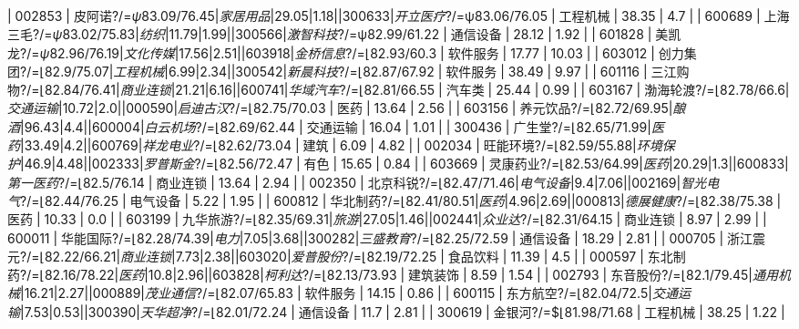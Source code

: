 | 002853 |  皮阿诺?/=$ψ83.09/76.45  |  家居用品  |   29.05   |  1.18  |
| 300633 | 开立医疗?/=$ψ83.06/76.05 |  工程机械  |   38.35   |  4.7   |
| 600689 | 上海三毛?/=$ψ83.02/75.83 |    纺织    |   11.79   |  1.99  |
| 300566 | 激智科技?/=$ψ82.99/61.22 |  通信设备  |   28.12   |  1.92  |
| 601828 |  美凯龙?/=$ψ82.96/76.19  |  文化传媒  |   17.56   |  2.51  |
| 603918 | 金桥信息?/=$⌊82.93/60.3  |  软件服务  |   17.77   | 10.03  |
| 603012 | 创力集团?/=$⌊82.9/75.07  |  工程机械  |    6.99   |  2.34  |
| 300542 | 新晨科技?/=$⌊82.87/67.92 |  软件服务  |   38.49   |  9.97  |
| 601116 | 三江购物?/=$⌊82.84/76.41 |  商业连锁  |   21.21   |  6.16  |
| 600741 | 华域汽车?/=$⌊82.81/66.55 |   汽车类   |   25.44   |  0.99  |
| 603167 | 渤海轮渡?/=$⌊82.78/66.6  |  交通运输  |   10.72   |  2.0   |
| 000590 | 启迪古汉?/=$⌊82.75/70.03 |    医药    |   13.64   |  2.56  |
| 603156 | 养元饮品?/=$⌊82.72/69.95 |    酿酒    |   96.43   |  4.4   |
| 600004 | 白云机场?/=$⌊82.69/62.44 |  交通运输  |   16.04   |  1.01  |
| 300436 |  广生堂?/=$⌊82.65/71.99  |    医药    |   33.49   |  4.2   |
| 600769 | 祥龙电业?/=$⌊82.62/73.04 |    建筑    |    6.09   |  4.82  |
| 002034 | 旺能环境?/=$⌊82.59/55.88 |  环境保护  |    46.9   |  4.48  |
| 002333 | 罗普斯金?/=$⌊82.56/72.47 |    有色    |   15.65   |  0.84  |
| 603669 | 灵康药业?/=$⌊82.53/64.99 |    医药    |   20.29   |  1.3   |
| 600833 | 第一医药?/=$⌊82.5/76.14  |  商业连锁  |   13.64   |  2.94  |
| 002350 | 北京科锐?/=$⌊82.47/71.46 |  电气设备  |    9.4    |  7.06  |
| 002169 | 智光电气?/=$⌊82.44/76.25 |  电气设备  |    5.22   |  1.95  |
| 600812 | 华北制药?/=$⌊82.41/80.51 |    医药    |    4.96   |  2.69  |
| 000813 | 德展健康?/=$⌊82.38/75.38 |    医药    |   10.33   |  0.0   |
| 603199 | 九华旅游?/=$⌊82.35/69.31 |    旅游    |   27.05   |  1.46  |
| 002441 |  众业达?/=$⌊82.31/64.15  |  商业连锁  |    8.97   |  2.99  |
| 600011 | 华能国际?/=$⌊82.28/74.39 |    电力    |    7.05   |  3.68  |
| 300282 | 三盛教育?/=$⌊82.25/72.59 |  通信设备  |   18.29   |  2.81  |
| 000705 | 浙江震元?/=$⌊82.22/66.21 |  商业连锁  |    7.73   |  2.38  |
| 603020 | 爱普股份?/=$⌊82.19/72.25 |  食品饮料  |   11.39   |  4.5   |
| 000597 | 东北制药?/=$⌊82.16/78.22 |    医药    |    10.8   |  2.96  |
| 603828 |  柯利达?/=$⌊82.13/73.93  |  建筑装饰  |    8.59   |  1.54  |
| 002793 | 东音股份?/=$⌊82.1/79.45  |  通用机械  |   16.21   |  2.27  |
| 000889 | 茂业通信?/=$⌊82.07/65.83 |  软件服务  |   14.15   |  0.86  |
| 600115 | 东方航空?/=$⌊82.04/72.5  |  交通运输  |    7.53   |  0.53  |
| 300390 | 天华超净?/=$⌊82.01/72.24 |  通信设备  |    11.7   |  2.81  |
| 300619 |  金银河?/=$⌊81.98/71.68  |  工程机械  |   38.25   |  1.22  |